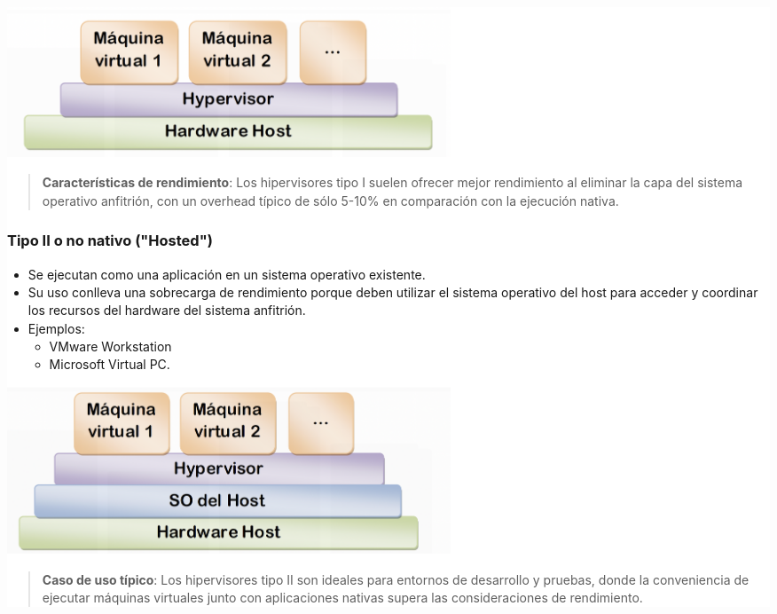 <img src="./assets/2025-03-04-17-58-38.png" width="500" alt="Tipo I o nativo">

> **Características de rendimiento**: Los hipervisores tipo I suelen ofrecer mejor rendimiento al eliminar la capa del sistema operativo anfitrión, con un overhead típico de sólo 5-10% en comparación con la ejecución nativa.

### Tipo II o no nativo ("Hosted")

- Se ejecutan como una aplicación en un sistema operativo existente.
- Su uso conlleva una sobrecarga de rendimiento porque deben utilizar el sistema operativo del host para acceder y coordinar los recursos del hardware del sistema anfitrión.
- Ejemplos:
  - VMware Workstation
  - Microsoft Virtual PC.

<img src="./assets/2025-03-04-17-59-27.png" width="500" alt="Tipo II o no nativo">

> **Caso de uso típico**: Los hipervisores tipo II son ideales para entornos de desarrollo y pruebas, donde la conveniencia de ejecutar máquinas virtuales junto con aplicaciones nativas supera las consideraciones de rendimiento.
